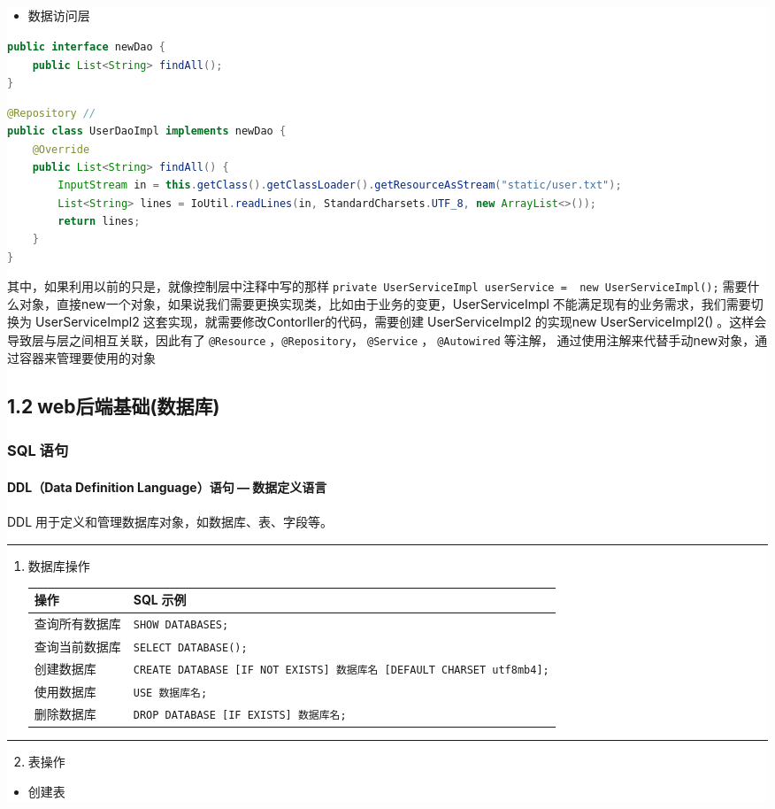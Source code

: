 - 数据访问层

```java
public interface newDao {
    public List<String> findAll();
}
```

```java
@Repository //
public class UserDaoImpl implements newDao {
    @Override
    public List<String> findAll() {
        InputStream in = this.getClass().getClassLoader().getResourceAsStream("static/user.txt");
        List<String> lines = IoUtil.readLines(in, StandardCharsets.UTF_8, new ArrayList<>());
        return lines;
    }
}
```


其中，如果利用以前的只是，就像控制层中注释中写的那样 `private UserServiceImpl userService =  new UserServiceImpl();` 需要什么对象，直接new一个对象，如果说我们需要更换实现类，比如由于业务的变更，UserServiceImpl 不能满足现有的业务需求，我们需要切换为 UserServiceImpl2 这套实现，就需要修改Contorller的代码，需要创建 UserServiceImpl2 的实现new UserServiceImpl2() 。这样会导致层与层之间相互关联，因此有了 `@Resource` ，`@Repository`， `@Service` ， `@Autowired` 等注解，
通过使用注解来代替手动new对象，通过容器来管理要使用的对象


## 1.2 web后端基础(数据库)

### SQL 语句

#### DDL（Data Definition Language）语句 — 数据定义语言

DDL 用于定义和管理数据库对象，如数据库、表、字段等。

---

1. 数据库操作

    | 操作      | SQL 示例                                                            |
    | ------- | ----------------------------------------------------------------- |
    | 查询所有数据库 | `SHOW DATABASES;`                                                 |
    | 查询当前数据库 | `SELECT DATABASE();`                                              |
    | 创建数据库   | `CREATE DATABASE [IF NOT EXISTS] 数据库名 [DEFAULT CHARSET utf8mb4];` |
    | 使用数据库   | `USE 数据库名;`                                                       |
    | 删除数据库   | `DROP DATABASE [IF EXISTS] 数据库名;`                                 |

---

2. 表操作

- 创建表
